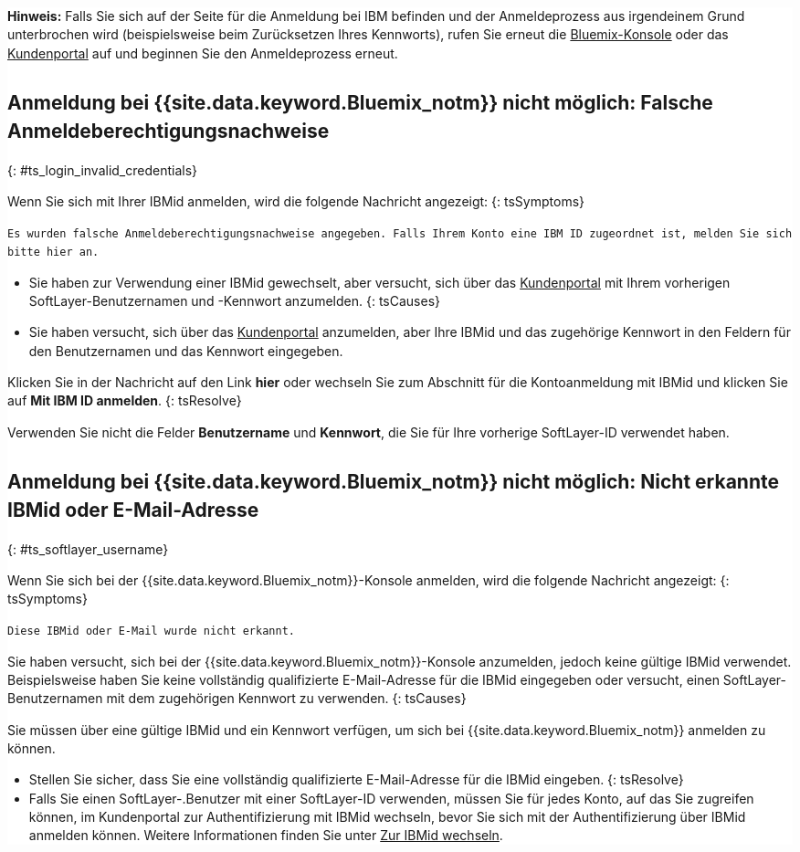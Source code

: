 **Hinweis:** Falls Sie sich auf der Seite für die Anmeldung bei IBM befinden und der Anmeldeprozess aus irgendeinem Grund unterbrochen wird (beispielsweise beim Zurücksetzen Ihres Kennworts), rufen Sie erneut die [Bluemix-Konsole](https://console.{DomainName}) oder das [Kundenportal](https://control.softlayer.com) auf und beginnen Sie den Anmeldeprozess erneut.
 

## Anmeldung bei {{site.data.keyword.Bluemix_notm}} nicht möglich: Falsche Anmeldeberechtigungsnachweise
{: #ts_login_invalid_credentials}

Wenn Sie sich mit Ihrer IBMid anmelden, wird die folgende Nachricht angezeigt:
{: tsSymptoms}

`Es wurden falsche Anmeldeberechtigungsnachweise angegeben. Falls Ihrem Konto eine IBM ID zugeordnet ist, melden Sie sich bitte hier an.` 

* Sie haben zur Verwendung einer IBMid gewechselt, aber versucht, sich über das [Kundenportal](https://control.softlayer.com) mit Ihrem vorherigen SoftLayer-Benutzernamen und -Kennwort anzumelden. 
{: tsCauses}

* Sie haben versucht, sich über das [Kundenportal](https://control.softlayer.com) anzumelden, aber Ihre IBMid und das zugehörige Kennwort in den Feldern für den Benutzernamen und das Kennwort eingegeben. 

Klicken Sie in der Nachricht auf den Link **hier** oder wechseln Sie zum Abschnitt für die Kontoanmeldung mit IBMid und klicken Sie auf **Mit IBM ID anmelden**.
{: tsResolve}

Verwenden Sie nicht die Felder **Benutzername** und **Kennwort**, die Sie für Ihre vorherige SoftLayer-ID verwendet haben.


## Anmeldung bei {{site.data.keyword.Bluemix_notm}} nicht möglich: Nicht erkannte IBMid oder E-Mail-Adresse
{: #ts_softlayer_username}

Wenn Sie sich bei der {{site.data.keyword.Bluemix_notm}}-Konsole anmelden, wird die folgende Nachricht angezeigt: 
{: tsSymptoms} 

`Diese IBMid oder E-Mail wurde nicht erkannt.`

Sie haben versucht, sich bei der {{site.data.keyword.Bluemix_notm}}-Konsole anzumelden, jedoch keine gültige IBMid verwendet. Beispielsweise haben Sie keine vollständig qualifizierte E-Mail-Adresse für die IBMid eingegeben oder versucht, einen SoftLayer-Benutzernamen mit dem zugehörigen Kennwort zu verwenden.
{: tsCauses}
 
Sie müssen über eine gültige IBMid und ein Kennwort verfügen, um sich bei {{site.data.keyword.Bluemix_notm}} anmelden zu können.

 * Stellen Sie sicher, dass Sie eine vollständig qualifizierte E-Mail-Adresse für die IBMid eingeben.
 {: tsResolve}
 * Falls Sie einen SoftLayer-.Benutzer mit einer SoftLayer-ID verwenden, müssen Sie für jedes Konto, auf das Sie zugreifen können, im Kundenportal zur Authentifizierung mit IBMid wechseln, bevor Sie sich mit der Authentifizierung über IBMid anmelden können.
 Weitere Informationen finden Sie unter [Zur IBMid wechseln](/docs/admin/softlayerlink.html#ibmid_switch).

